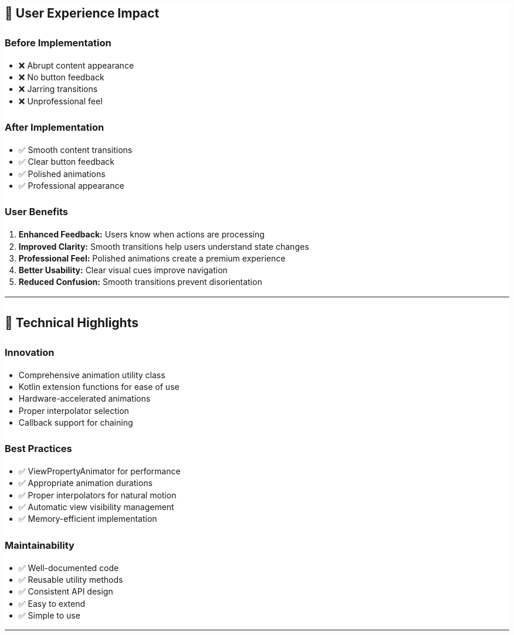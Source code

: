 
## 🎨 User Experience Impact

### Before Implementation
- ❌ Abrupt content appearance
- ❌ No button feedback
- ❌ Jarring transitions
- ❌ Unprofessional feel

### After Implementation
- ✅ Smooth content transitions
- ✅ Clear button feedback
- ✅ Polished animations
- ✅ Professional appearance

### User Benefits
1. **Enhanced Feedback:** Users know when actions are processing
2. **Improved Clarity:** Smooth transitions help users understand state changes
3. **Professional Feel:** Polished animations create a premium experience
4. **Better Usability:** Clear visual cues improve navigation
5. **Reduced Confusion:** Smooth transitions prevent disorientation

---

## 🔧 Technical Highlights

### Innovation
- Comprehensive animation utility class
- Kotlin extension functions for ease of use
- Hardware-accelerated animations
- Proper interpolator selection
- Callback support for chaining

### Best Practices
- ✅ ViewPropertyAnimator for performance
- ✅ Appropriate animation durations
- ✅ Proper interpolators for natural motion
- ✅ Automatic view visibility management
- ✅ Memory-efficient implementation

### Maintainability
- ✅ Well-documented code
- ✅ Reusable utility methods
- ✅ Consistent API design
- ✅ Easy to extend
- ✅ Simple to use

---
